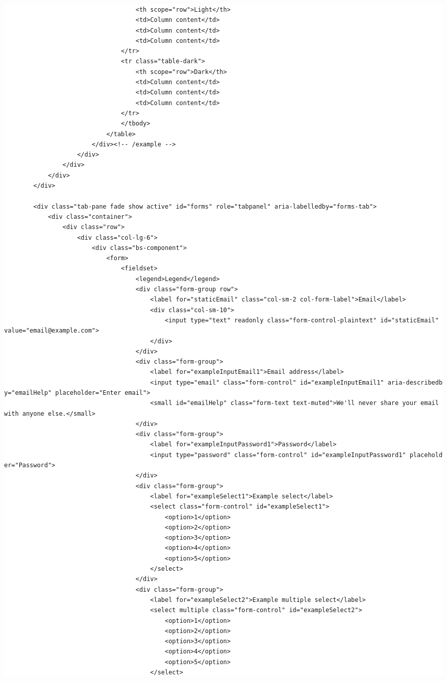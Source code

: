                                         <th scope="row">Light</th>
                                        <td>Column content</td>
                                        <td>Column content</td>
                                        <td>Column content</td>
                                    </tr>
                                    <tr class="table-dark">
                                        <th scope="row">Dark</th>
                                        <td>Column content</td>
                                        <td>Column content</td>
                                        <td>Column content</td>
                                    </tr>
                                    </tbody>
                                </table>
                            </div><!-- /example -->
                        </div>
                    </div>
                </div>
            </div>

            <div class="tab-pane fade show active" id="forms" role="tabpanel" aria-labelledby="forms-tab">
                <div class="container">
                    <div class="row">
                        <div class="col-lg-6">
                            <div class="bs-component">
                                <form>
                                    <fieldset>
                                        <legend>Legend</legend>
                                        <div class="form-group row">
                                            <label for="staticEmail" class="col-sm-2 col-form-label">Email</label>
                                            <div class="col-sm-10">
                                                <input type="text" readonly class="form-control-plaintext" id="staticEmail" value="email@example.com">
                                            </div>
                                        </div>
                                        <div class="form-group">
                                            <label for="exampleInputEmail1">Email address</label>
                                            <input type="email" class="form-control" id="exampleInputEmail1" aria-describedby="emailHelp" placeholder="Enter email">
                                            <small id="emailHelp" class="form-text text-muted">We'll never share your email with anyone else.</small>
                                        </div>
                                        <div class="form-group">
                                            <label for="exampleInputPassword1">Password</label>
                                            <input type="password" class="form-control" id="exampleInputPassword1" placeholder="Password">
                                        </div>
                                        <div class="form-group">
                                            <label for="exampleSelect1">Example select</label>
                                            <select class="form-control" id="exampleSelect1">
                                                <option>1</option>
                                                <option>2</option>
                                                <option>3</option>
                                                <option>4</option>
                                                <option>5</option>
                                            </select>
                                        </div>
                                        <div class="form-group">
                                            <label for="exampleSelect2">Example multiple select</label>
                                            <select multiple class="form-control" id="exampleSelect2">
                                                <option>1</option>
                                                <option>2</option>
                                                <option>3</option>
                                                <option>4</option>
                                                <option>5</option>
                                            </select>